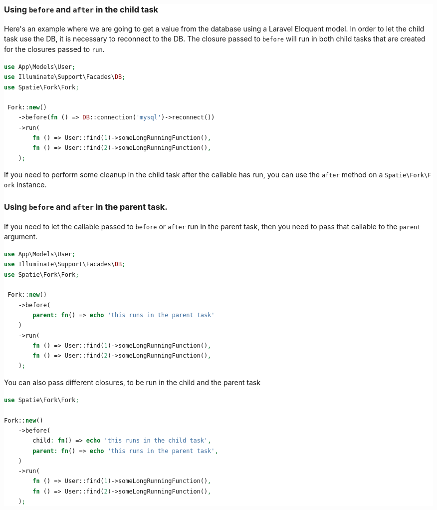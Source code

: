 ### Using `before` and `after` in the child task

Here's an example where we are going to get a value from the database using a Laravel Eloquent model. In order to let the child task use the DB, it is necessary to reconnect to the DB. The closure passed to `before` will run in both child tasks that are created for the closures passed to `run`.

```php
use App\Models\User;
use Illuminate\Support\Facades\DB;
use Spatie\Fork\Fork;

 Fork::new()
    ->before(fn () => DB::connection('mysql')->reconnect())
    ->run(
        fn () => User::find(1)->someLongRunningFunction(),
        fn () => User::find(2)->someLongRunningFunction(),
    );
```

If you need to perform some cleanup in the child task after the callable has run, you can use the `after` method on a `Spatie\Fork\Fork` instance.

### Using `before` and `after` in the parent task.

If you need to let the callable passed to `before` or `after` run in the parent task, then you need to pass that callable to the `parent` argument.

```php
use App\Models\User;
use Illuminate\Support\Facades\DB;
use Spatie\Fork\Fork;

 Fork::new()
    ->before(
        parent: fn() => echo 'this runs in the parent task'
    )
    ->run(
        fn () => User::find(1)->someLongRunningFunction(),
        fn () => User::find(2)->someLongRunningFunction(),
    );
```

You can also pass different closures, to be run in the child and the parent task

```php
use Spatie\Fork\Fork;

Fork::new()
    ->before(
        child: fn() => echo 'this runs in the child task',
        parent: fn() => echo 'this runs in the parent task',
    )
    ->run(
        fn () => User::find(1)->someLongRunningFunction(),
        fn () => User::find(2)->someLongRunningFunction(),
    );
```
